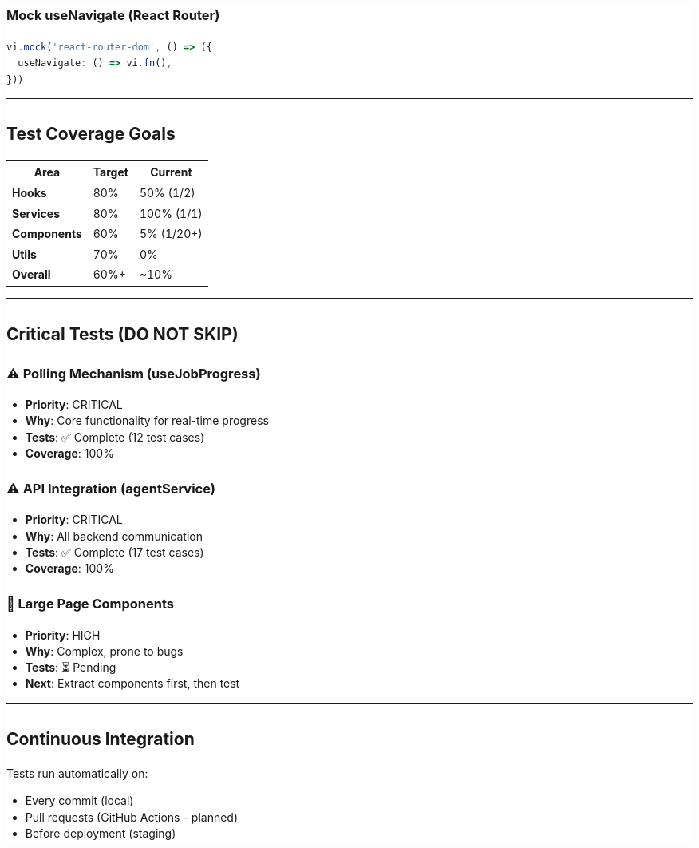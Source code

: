### Mock useNavigate (React Router)
```typescript
vi.mock('react-router-dom', () => ({
  useNavigate: () => vi.fn(),
}))
```

---

## Test Coverage Goals

| Area | Target | Current |
|------|--------|---------|
| **Hooks** | 80% | 50% (1/2) |
| **Services** | 80% | 100% (1/1) |
| **Components** | 60% | 5% (1/20+) |
| **Utils** | 70% | 0% |
| **Overall** | 60%+ | ~10% |

---

## Critical Tests (DO NOT SKIP)

### ⚠️ Polling Mechanism (useJobProgress)
- **Priority**: CRITICAL
- **Why**: Core functionality for real-time progress
- **Tests**: ✅ Complete (12 test cases)
- **Coverage**: 100%

### ⚠️ API Integration (agentService)
- **Priority**: CRITICAL
- **Why**: All backend communication
- **Tests**: ✅ Complete (17 test cases)
- **Coverage**: 100%

### 🎯 Large Page Components
- **Priority**: HIGH
- **Why**: Complex, prone to bugs
- **Tests**: ⏳ Pending
- **Next**: Extract components first, then test

---

## Continuous Integration

Tests run automatically on:
- Every commit (local)
- Pull requests (GitHub Actions - planned)
- Before deployment (staging)
